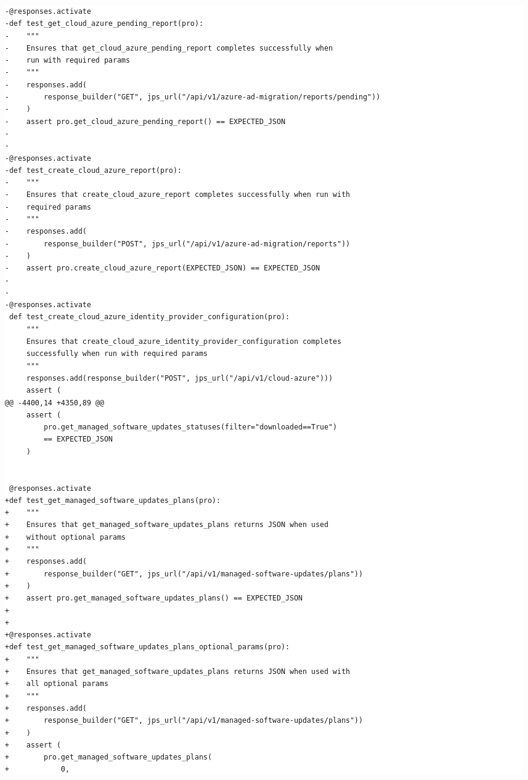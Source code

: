 ```
-@responses.activate
-def test_get_cloud_azure_pending_report(pro):
-    """
-    Ensures that get_cloud_azure_pending_report completes successfully when
-    run with required params
-    """
-    responses.add(
-        response_builder("GET", jps_url("/api/v1/azure-ad-migration/reports/pending"))
-    )
-    assert pro.get_cloud_azure_pending_report() == EXPECTED_JSON
-
-
-@responses.activate
-def test_create_cloud_azure_report(pro):
-    """
-    Ensures that create_cloud_azure_report completes successfully when run with
-    required params
-    """
-    responses.add(
-        response_builder("POST", jps_url("/api/v1/azure-ad-migration/reports"))
-    )
-    assert pro.create_cloud_azure_report(EXPECTED_JSON) == EXPECTED_JSON
-
-
-@responses.activate
 def test_create_cloud_azure_identity_provider_configuration(pro):
     """
     Ensures that create_cloud_azure_identity_provider_configuration completes
     successfully when run with required params
     """
     responses.add(response_builder("POST", jps_url("/api/v1/cloud-azure")))
     assert (
@@ -4400,14 +4350,89 @@
     assert (
         pro.get_managed_software_updates_statuses(filter="downloaded==True")
         == EXPECTED_JSON
     )
 
 
 @responses.activate
+def test_get_managed_software_updates_plans(pro):
+    """
+    Ensures that get_managed_software_updates_plans returns JSON when used
+    without optional params
+    """
+    responses.add(
+        response_builder("GET", jps_url("/api/v1/managed-software-updates/plans"))
+    )
+    assert pro.get_managed_software_updates_plans() == EXPECTED_JSON
+
+
+@responses.activate
+def test_get_managed_software_updates_plans_optional_params(pro):
+    """
+    Ensures that get_managed_software_updates_plans returns JSON when used with
+    all optional params
+    """
+    responses.add(
+        response_builder("GET", jps_url("/api/v1/managed-software-updates/plans"))
+    )
+    assert (
+        pro.get_managed_software_updates_plans(
+            0,
```